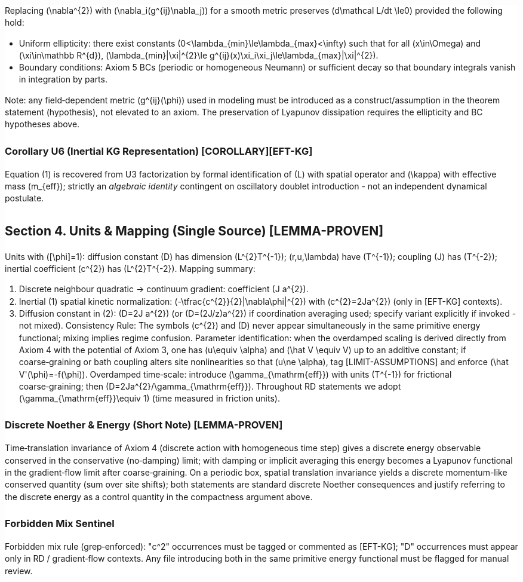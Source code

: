 Replacing \(\nabla^{2}\) with \(\nabla_i(g^{ij}\nabla_j)\) for a smooth metric preserves \(d\mathcal L/dt \le0\) provided the following hold:

- Uniform ellipticity: there exist constants \(0<\lambda_{min}\le\lambda_{max}<\infty\) such that for all \(x\in\Omega\) and \(\xi\in\mathbb R^{d}\), \(\lambda_{min}|\xi|^{2}\le g^{ij}(x)\xi_i\xi_j\le\lambda_{max}|\xi|^{2}\).
- Boundary conditions: Axiom 5 BCs (periodic or homogeneous Neumann) or sufficient decay so that boundary integrals vanish in integration by parts.

Note: any field‑dependent metric \(g^{ij}(\phi)\) used in modeling must be introduced as a construct/assumption in the theorem statement (hypothesis), not elevated to an axiom. The preservation of Lyapunov dissipation requires the ellipticity and BC hypotheses above.

### Corollary U6 (Inertial KG Representation) [COROLLARY][EFT-KG]

Equation (1) is recovered from U3 factorization by formal identification of \(L\) with spatial operator and \(\kappa\) with effective mass \(m_{eff}\); strictly an *algebraic identity* contingent on oscillatory doublet introduction - not an independent dynamical postulate.

## Section 4. Units & Mapping (Single Source) [LEMMA-PROVEN]

Units with \([\phi]=1\): diffusion constant \(D\) has dimension \(L^{2}T^{-1}\); \(r,u,\lambda\) have \(T^{-1}\); coupling \(J\) has \(T^{-2}\); inertial coefficient \(c^{2}\) has \(L^{2}T^{-2}\). Mapping summary:

1. Discrete neighbour quadratic → continuum gradient: coefficient \(J a^{2}\).
2. Inertial (1) spatial kinetic normalization: \(-\tfrac{c^{2}}{2}|\nabla\phi|^{2}\) with \(c^{2}=2Ja^{2}\) (only in [EFT-KG] contexts).
3. Diffusion constant in (2): \(D=2J a^{2}\) (or \(D=(2J/z)a^{2}\) if coordination averaging used; specify variant explicitly if invoked - not mixed).
Consistency Rule: The symbols \(c^{2}\) and \(D\) never appear simultaneously in the same primitive energy functional; mixing implies regime confusion. Parameter identification: when the overdamped scaling is derived directly from Axiom 4 with the potential of Axiom 3, one has \(u\equiv \alpha\) and \(\hat V \equiv V\) up to an additive constant; if coarse‑graining or bath coupling alters site nonlinearities so that \(u\ne \alpha\), tag [LIMIT-ASSUMPTIONS] and enforce \(\hat V'(\phi)=-f(\phi)\). Overdamped time‑scale: introduce \(\gamma_{\mathrm{eff}}\) with units \(T^{-1}\) for frictional coarse‑graining; then \(D=2Ja^{2}/\gamma_{\mathrm{eff}}\). Throughout RD statements we adopt \(\gamma_{\mathrm{eff}}\equiv 1\) (time measured in friction units).

### Discrete Noether & Energy (Short Note) [LEMMA-PROVEN]

Time‑translation invariance of Axiom 4 (discrete action with homogeneous time step) gives a discrete energy observable conserved in the conservative (no‑damping) limit; with damping or implicit averaging this energy becomes a Lyapunov functional in the gradient‑flow limit after coarse‑graining. On a periodic box, spatial translation invariance yields a discrete momentum-like conserved quantity (sum over site shifts); both statements are standard discrete Noether consequences and justify referring to the discrete energy as a control quantity in the compactness argument above.

### Forbidden Mix Sentinel

Forbidden mix rule (grep‑enforced): "c^2" occurrences must be tagged or commented as [EFT-KG]; "D" occurrences must appear only in RD / gradient‑flow contexts. Any file introducing both in the same primitive energy functional must be flagged for manual review.

